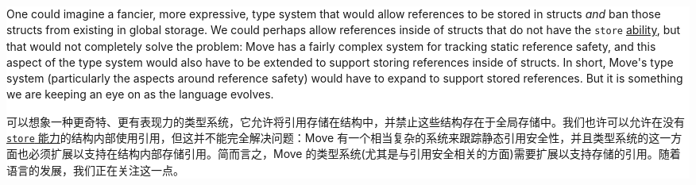 One could imagine a fancier, more expressive, type system that would allow references to be stored
in structs _and_ ban those structs from existing in global storage. We could perhaps allow
references inside of structs that do not have the `store` [ability](./abilities.md), but that would
not completely solve the problem: Move has a fairly complex system for tracking static reference
safety, and this aspect of the type system would also have to be extended to support storing
references inside of structs. In short, Move's type system (particularly the aspects around
reference safety) would have to expand to support stored references. But it is something we are
keeping an eye on as the language evolves.

可以想象一种更奇特、更有表现力的类型系统，它允许将引用存储在结构中，并禁止这些结构存在于全局存储中。我们也许可以允许在没有[`store` 能力](./abilities.html)的结构内部使用引用，但这并不能完全解决问题：Move 有一个相当复杂的系统来跟踪静态引用安全性，并且类型系统的这一方面也必须扩展以支持在结构内部存储引用。简而言之，Move 的类型系统(尤其是与引用安全相关的方面)需要扩展以支持存储的引用。随着语言的发展，我们正在关注这一点。
